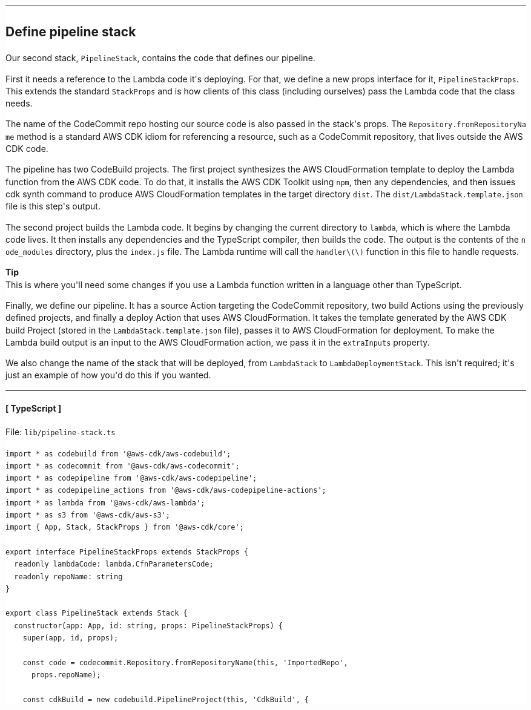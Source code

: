 ------

## Define pipeline stack<a name="codepipeline_example_stack"></a>

Our second stack, `PipelineStack`, contains the code that defines our pipeline\.

First it needs a reference to the Lambda code it's deploying\. For that, we define a new props interface for it, `PipelineStackProps`\. This extends the standard `StackProps` and is how clients of this class \(including ourselves\) pass the Lambda code that the class needs\.

The name of the CodeCommit repo hosting our source code is also passed in the stack's props\. The `Repository.fromRepositoryName` method is a standard AWS CDK idiom for referencing a resource, such as a CodeCommit repository, that lives outside the AWS CDK code\.

The pipeline has two CodeBuild projects\. The first project synthesizes the AWS CloudFormation template to deploy the Lambda function from the AWS CDK code\. To do that, it installs the AWS CDK Toolkit using `npm`, then any dependencies, and then issues cdk synth command to produce AWS CloudFormation templates in the target directory `dist`\. The `dist/LambdaStack.template.json` file is this step's output\.

The second project builds the Lambda code\. It begins by changing the current directory to `lambda`, which is where the Lambda code lives\. It then installs any dependencies and the TypeScript compiler, then builds the code\. The output is the contents of the `node_modules` directory, plus the `index.js` file\. The Lambda runtime will call the `handler\(\)` function in this file to handle requests\.

**Tip**  
This is where you'll need some changes if you use a Lambda function written in a language other than TypeScript\.

Finally, we define our pipeline\. It has a source Action targeting the CodeCommit repository, two build Actions using the previously defined projects, and finally a deploy Action that uses AWS CloudFormation\. It takes the template generated by the AWS CDK build Project \(stored in the `LambdaStack.template.json` file\), passes it to AWS CloudFormation for deployment\. To make the Lambda build output is an input to the AWS CloudFormation action, we pass it in the `extraInputs` property\.

We also change the name of the stack that will be deployed, from `LambdaStack` to `LambdaDeploymentStack`\. This isn't required; it's just an example of how you'd do this if you wanted\.

------
#### [ TypeScript ]

File: `lib/pipeline-stack.ts`

```
import * as codebuild from '@aws-cdk/aws-codebuild';
import * as codecommit from '@aws-cdk/aws-codecommit';
import * as codepipeline from '@aws-cdk/aws-codepipeline';
import * as codepipeline_actions from '@aws-cdk/aws-codepipeline-actions';
import * as lambda from '@aws-cdk/aws-lambda';
import * as s3 from '@aws-cdk/aws-s3';
import { App, Stack, StackProps } from '@aws-cdk/core';

export interface PipelineStackProps extends StackProps {
  readonly lambdaCode: lambda.CfnParametersCode;
  readonly repoName: string
}

export class PipelineStack extends Stack {
  constructor(app: App, id: string, props: PipelineStackProps) {
    super(app, id, props);

    const code = codecommit.Repository.fromRepositoryName(this, 'ImportedRepo',
      props.repoName);

    const cdkBuild = new codebuild.PipelineProject(this, 'CdkBuild', {
```
